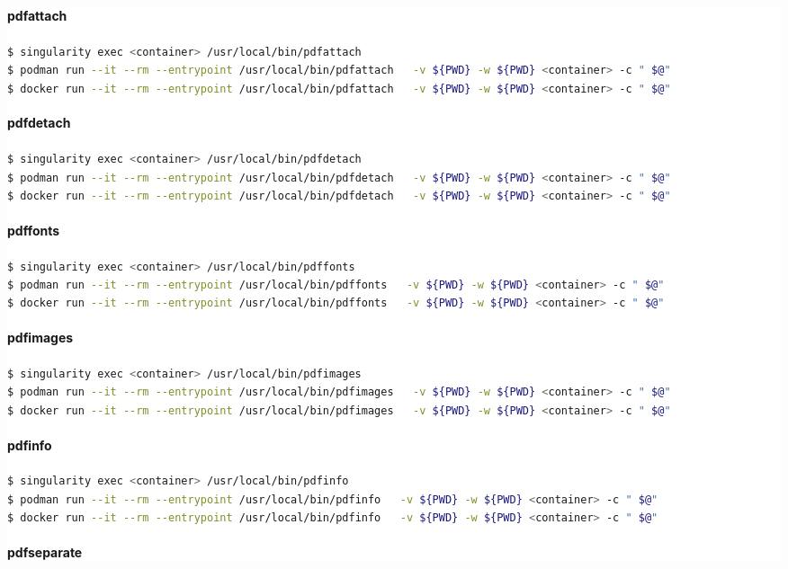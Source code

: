 
#### pdfattach

```bash
$ singularity exec <container> /usr/local/bin/pdfattach
$ podman run --it --rm --entrypoint /usr/local/bin/pdfattach   -v ${PWD} -w ${PWD} <container> -c " $@"
$ docker run --it --rm --entrypoint /usr/local/bin/pdfattach   -v ${PWD} -w ${PWD} <container> -c " $@"
```


#### pdfdetach

```bash
$ singularity exec <container> /usr/local/bin/pdfdetach
$ podman run --it --rm --entrypoint /usr/local/bin/pdfdetach   -v ${PWD} -w ${PWD} <container> -c " $@"
$ docker run --it --rm --entrypoint /usr/local/bin/pdfdetach   -v ${PWD} -w ${PWD} <container> -c " $@"
```


#### pdffonts

```bash
$ singularity exec <container> /usr/local/bin/pdffonts
$ podman run --it --rm --entrypoint /usr/local/bin/pdffonts   -v ${PWD} -w ${PWD} <container> -c " $@"
$ docker run --it --rm --entrypoint /usr/local/bin/pdffonts   -v ${PWD} -w ${PWD} <container> -c " $@"
```


#### pdfimages

```bash
$ singularity exec <container> /usr/local/bin/pdfimages
$ podman run --it --rm --entrypoint /usr/local/bin/pdfimages   -v ${PWD} -w ${PWD} <container> -c " $@"
$ docker run --it --rm --entrypoint /usr/local/bin/pdfimages   -v ${PWD} -w ${PWD} <container> -c " $@"
```


#### pdfinfo

```bash
$ singularity exec <container> /usr/local/bin/pdfinfo
$ podman run --it --rm --entrypoint /usr/local/bin/pdfinfo   -v ${PWD} -w ${PWD} <container> -c " $@"
$ docker run --it --rm --entrypoint /usr/local/bin/pdfinfo   -v ${PWD} -w ${PWD} <container> -c " $@"
```


#### pdfseparate
